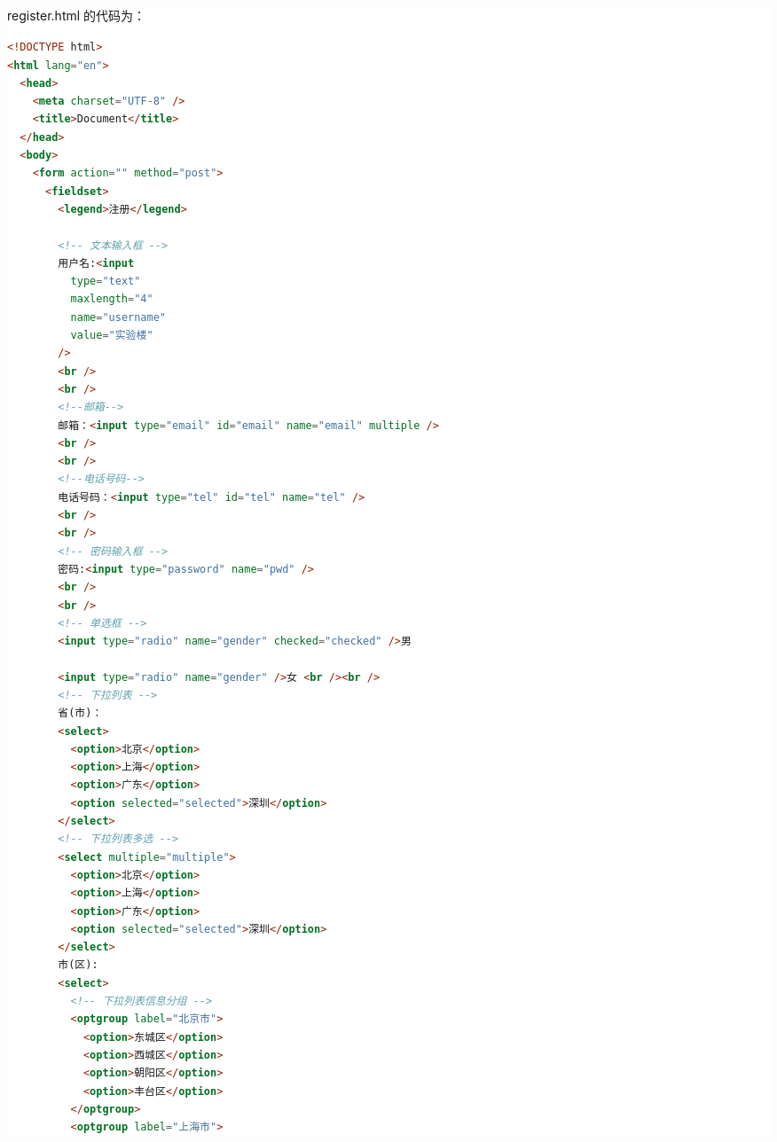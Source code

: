 register.html 的代码为：

```html
<!DOCTYPE html>
<html lang="en">
  <head>
    <meta charset="UTF-8" />
    <title>Document</title>
  </head>
  <body>
    <form action="" method="post">
      <fieldset>
        <legend>注册</legend>

        <!-- 文本输入框 -->
        用户名:<input
          type="text"
          maxlength="4"
          name="username"
          value="实验楼"
        />
        <br />
        <br />
        <!--邮箱-->
        邮箱：<input type="email" id="email" name="email" multiple />
        <br />
        <br />
        <!--电话号码-->
        电话号码：<input type="tel" id="tel" name="tel" />
        <br />
        <br />
        <!-- 密码输入框 -->
        密码:<input type="password" name="pwd" />
        <br />
        <br />
        <!-- 单选框 -->
        <input type="radio" name="gender" checked="checked" />男

        <input type="radio" name="gender" />女 <br /><br />
        <!-- 下拉列表 -->
        省(市)：
        <select>
          <option>北京</option>
          <option>上海</option>
          <option>广东</option>
          <option selected="selected">深圳</option>
        </select>
        <!-- 下拉列表多选 -->
        <select multiple="multiple">
          <option>北京</option>
          <option>上海</option>
          <option>广东</option>
          <option selected="selected">深圳</option>
        </select>
        市(区):
        <select>
          <!-- 下拉列表信息分组 -->
          <optgroup label="北京市">
            <option>东城区</option>
            <option>西城区</option>
            <option>朝阳区</option>
            <option>丰台区</option>
          </optgroup>
          <optgroup label="上海市">
```